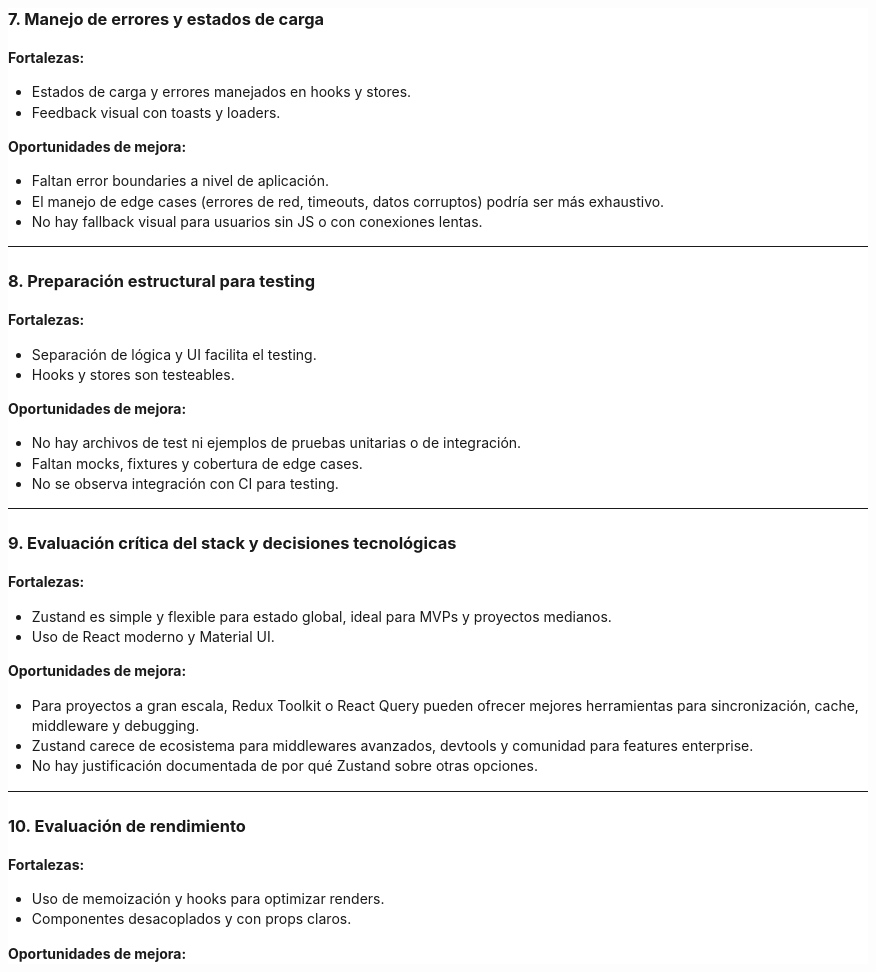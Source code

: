 
### 7. Manejo de errores y estados de carga

**Fortalezas:**

- Estados de carga y errores manejados en hooks y stores.
- Feedback visual con toasts y loaders.

**Oportunidades de mejora:**

- Faltan error boundaries a nivel de aplicación.
- El manejo de edge cases (errores de red, timeouts, datos corruptos) podría ser más exhaustivo.
- No hay fallback visual para usuarios sin JS o con conexiones lentas.

---

### 8. Preparación estructural para testing

**Fortalezas:**

- Separación de lógica y UI facilita el testing.
- Hooks y stores son testeables.

**Oportunidades de mejora:**

- No hay archivos de test ni ejemplos de pruebas unitarias o de integración.
- Faltan mocks, fixtures y cobertura de edge cases.
- No se observa integración con CI para testing.

---

### 9. Evaluación crítica del stack y decisiones tecnológicas

**Fortalezas:**

- Zustand es simple y flexible para estado global, ideal para MVPs y proyectos medianos.
- Uso de React moderno y Material UI.

**Oportunidades de mejora:**

- Para proyectos a gran escala, Redux Toolkit o React Query pueden ofrecer mejores herramientas para sincronización, cache, middleware y debugging.
- Zustand carece de ecosistema para middlewares avanzados, devtools y comunidad para features enterprise.
- No hay justificación documentada de por qué Zustand sobre otras opciones.

---

### 10. Evaluación de rendimiento

**Fortalezas:**

- Uso de memoización y hooks para optimizar renders.
- Componentes desacoplados y con props claros.

**Oportunidades de mejora:**
